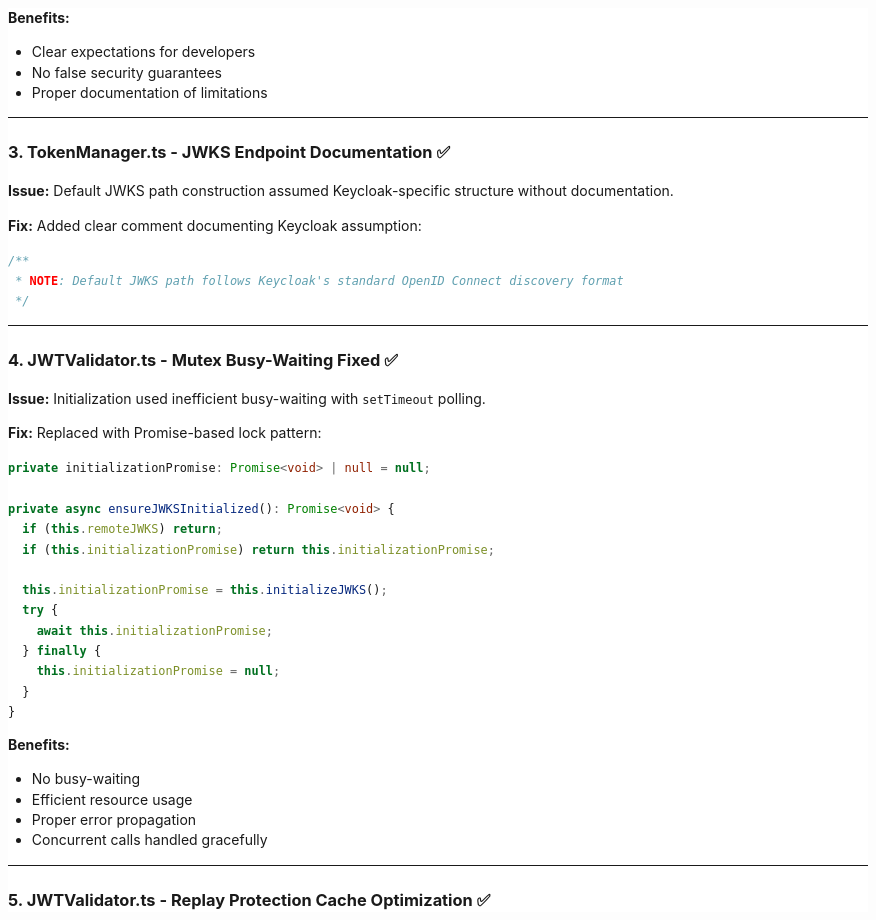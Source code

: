 **Benefits:**

- Clear expectations for developers
- No false security guarantees
- Proper documentation of limitations

---

### 3. **TokenManager.ts** - JWKS Endpoint Documentation ✅

**Issue:** Default JWKS path construction assumed Keycloak-specific structure without documentation.

**Fix:** Added clear comment documenting Keycloak assumption:

```typescript
/**
 * NOTE: Default JWKS path follows Keycloak's standard OpenID Connect discovery format
 */
```

---

### 4. **JWTValidator.ts** - Mutex Busy-Waiting Fixed ✅

**Issue:** Initialization used inefficient busy-waiting with `setTimeout` polling.

**Fix:** Replaced with Promise-based lock pattern:

```typescript
private initializationPromise: Promise<void> | null = null;

private async ensureJWKSInitialized(): Promise<void> {
  if (this.remoteJWKS) return;
  if (this.initializationPromise) return this.initializationPromise;

  this.initializationPromise = this.initializeJWKS();
  try {
    await this.initializationPromise;
  } finally {
    this.initializationPromise = null;
  }
}
```

**Benefits:**

- No busy-waiting
- Efficient resource usage
- Proper error propagation
- Concurrent calls handled gracefully

---

### 5. **JWTValidator.ts** - Replay Protection Cache Optimization ✅
